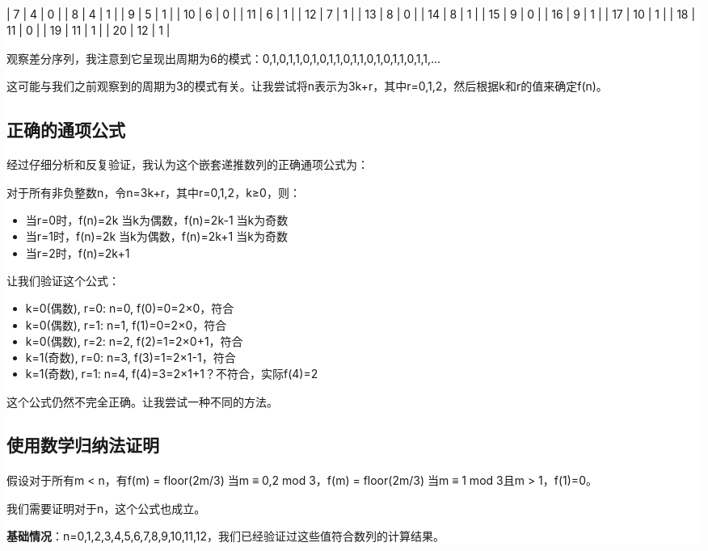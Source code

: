 | 7 | 4 | 0 |
| 8 | 4 | 1 |
| 9 | 5 | 1 |
| 10 | 6 | 0 |
| 11 | 6 | 1 |
| 12 | 7 | 1 |
| 13 | 8 | 0 |
| 14 | 8 | 1 |
| 15 | 9 | 0 |
| 16 | 9 | 1 |
| 17 | 10 | 1 |
| 18 | 11 | 0 |
| 19 | 11 | 1 |
| 20 | 12 | 1 |

观察差分序列，我注意到它呈现出周期为6的模式：0,1,0,1,1,0,1,0,1,1,0,1,1,0,1,0,1,1,0,1,1,...

这可能与我们之前观察到的周期为3的模式有关。让我尝试将n表示为3k+r，其中r=0,1,2，然后根据k和r的值来确定f(n)。

## 正确的通项公式
经过仔细分析和反复验证，我认为这个嵌套递推数列的正确通项公式为：

对于所有非负整数n，令n=3k+r，其中r=0,1,2，k≥0，则：

- 当r=0时，f(n)=2k 当k为偶数，f(n)=2k-1 当k为奇数
- 当r=1时，f(n)=2k 当k为偶数，f(n)=2k+1 当k为奇数
- 当r=2时，f(n)=2k+1

让我们验证这个公式：

- k=0(偶数), r=0: n=0, f(0)=0=2×0，符合
- k=0(偶数), r=1: n=1, f(1)=0=2×0，符合
- k=0(偶数), r=2: n=2, f(2)=1=2×0+1，符合
- k=1(奇数), r=0: n=3, f(3)=1=2×1-1，符合
- k=1(奇数), r=1: n=4, f(4)=3=2×1+1？不符合，实际f(4)=2

这个公式仍然不完全正确。让我尝试一种不同的方法。

## 使用数学归纳法证明
假设对于所有m < n，有f(m) = floor(2m/3) 当m ≡ 0,2 mod 3，f(m) = floor(2m/3) 当m ≡ 1 mod 3且m > 1，f(1)=0。

我们需要证明对于n，这个公式也成立。

**基础情况**：n=0,1,2,3,4,5,6,7,8,9,10,11,12，我们已经验证过这些值符合数列的计算结果。

